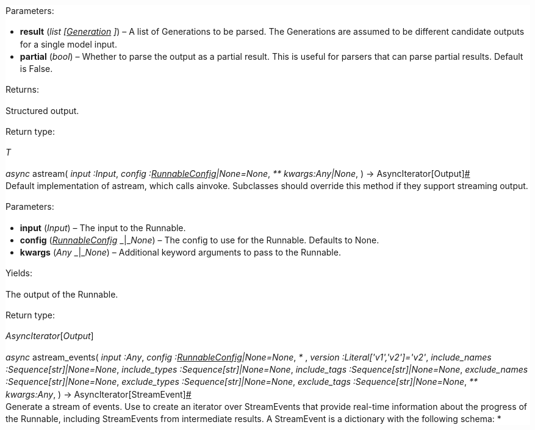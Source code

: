 Parameters:
    
  * **result** (_list_ _[_[_Generation_](https://python.langchain.com/api_reference/core/outputs/langchain_core.outputs.generation.Generation.html#langchain_core.outputs.generation.Generation "langchain_core.outputs.generation.Generation") _]_) – A list of Generations to be parsed. The Generations are assumed to be different candidate outputs for a single model input.
  * **partial** (_bool_) – Whether to parse the output as a partial result. This is useful for parsers that can parse partial results. Default is False.



Returns:
    
Structured output. 

Return type:
    
_T_ 

_async_ astream( 
    _input :Input_,     _config :[RunnableConfig](https://python.langchain.com/api_reference/core/runnables/langchain_core.runnables.config.RunnableConfig.html#langchain_core.runnables.config.RunnableConfig "langchain_core.runnables.config.RunnableConfig")|None=None_,     _** kwargs:Any|None_, ) → AsyncIterator[Output][#](https://python.langchain.com/api_reference/core/output_parsers/langchain_core.output_parsers.openai_functions.PydanticOutputFunctionsParser.html#langchain_core.output_parsers.openai_functions.PydanticOutputFunctionsParser.astream "Link to this definition")     
Default implementation of astream, which calls ainvoke.
Subclasses should override this method if they support streaming output. 

Parameters:
    
  * **input** (_Input_) – The input to the Runnable.
  * **config** ([_RunnableConfig_](https://python.langchain.com/api_reference/core/runnables/langchain_core.runnables.config.RunnableConfig.html#langchain_core.runnables.config.RunnableConfig "langchain_core.runnables.config.RunnableConfig") _|__None_) – The config to use for the Runnable. Defaults to None.
  * **kwargs** (_Any_ _|__None_) – Additional keyword arguments to pass to the Runnable.



Yields:
    
The output of the Runnable. 

Return type:
    
_AsyncIterator_[_Output_] 

_async_ astream_events( 
    _input :Any_,     _config :[RunnableConfig](https://python.langchain.com/api_reference/core/runnables/langchain_core.runnables.config.RunnableConfig.html#langchain_core.runnables.config.RunnableConfig "langchain_core.runnables.config.RunnableConfig")|None=None_,     _*_ ,     _version :Literal['v1','v2']='v2'_,     _include_names :Sequence[str]|None=None_,     _include_types :Sequence[str]|None=None_,     _include_tags :Sequence[str]|None=None_,     _exclude_names :Sequence[str]|None=None_,     _exclude_types :Sequence[str]|None=None_,     _exclude_tags :Sequence[str]|None=None_,     _** kwargs:Any_, ) → AsyncIterator[StreamEvent][#](https://python.langchain.com/api_reference/core/output_parsers/langchain_core.output_parsers.openai_functions.PydanticOutputFunctionsParser.html#langchain_core.output_parsers.openai_functions.PydanticOutputFunctionsParser.astream_events "Link to this definition")     
Generate a stream of events.
Use to create an iterator over StreamEvents that provide real-time information about the progress of the Runnable, including StreamEvents from intermediate results.
A StreamEvent is a dictionary with the following schema:
  * 

